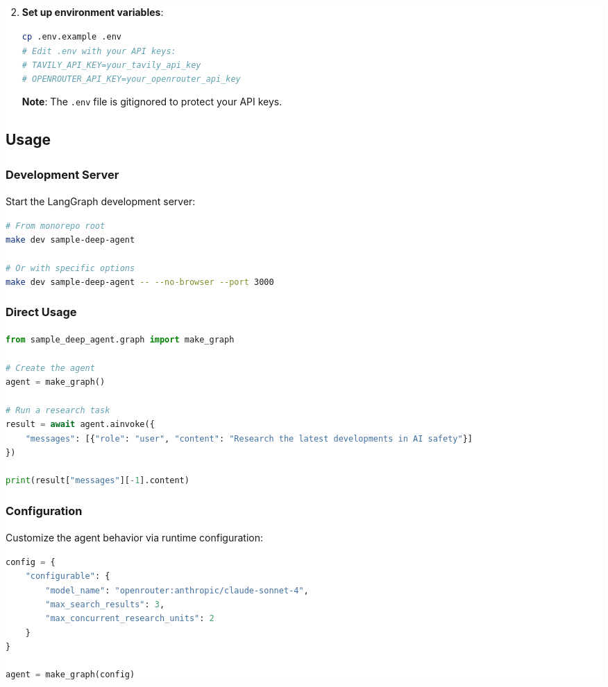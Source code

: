2. **Set up environment variables**:
   ```bash
   cp .env.example .env
   # Edit .env with your API keys:
   # TAVILY_API_KEY=your_tavily_api_key
   # OPENROUTER_API_KEY=your_openrouter_api_key
   ```

   **Note**: The `.env` file is gitignored to protect your API keys.

## Usage

### Development Server

Start the LangGraph development server:

```bash
# From monorepo root
make dev sample-deep-agent

# Or with specific options
make dev sample-deep-agent -- --no-browser --port 3000
```

### Direct Usage

```python
from sample_deep_agent.graph import make_graph

# Create the agent
agent = make_graph()

# Run a research task
result = await agent.ainvoke({
    "messages": [{"role": "user", "content": "Research the latest developments in AI safety"}]
})

print(result["messages"][-1].content)
```

### Configuration

Customize the agent behavior via runtime configuration:

```python
config = {
    "configurable": {
        "model_name": "openrouter:anthropic/claude-sonnet-4",
        "max_search_results": 3,
        "max_concurrent_research_units": 2
    }
}

agent = make_graph(config)
```
